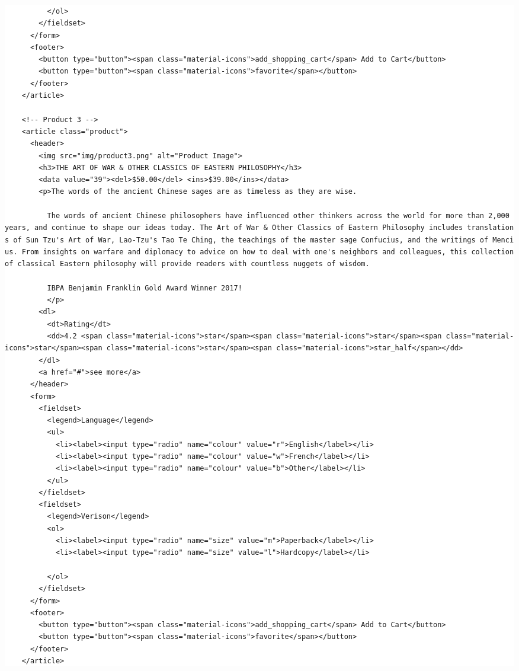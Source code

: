               </ol>
            </fieldset>
          </form>
          <footer>
            <button type="button"><span class="material-icons">add_shopping_cart</span> Add to Cart</button>
            <button type="button"><span class="material-icons">favorite</span></button>
          </footer>
        </article>

        <!-- Product 3 -->
        <article class="product">
          <header>
            <img src="img/product3.png" alt="Product Image">
            <h3>THE ART OF WAR & OTHER CLASSICS OF EASTERN PHILOSOPHY</h3>
            <data value="39"><del>$50.00</del> <ins>$39.00</ins></data>
            <p>The words of the ancient Chinese sages are as timeless as they are wise.

              The words of ancient Chinese philosophers have influenced other thinkers across the world for more than 2,000 years, and continue to shape our ideas today. The Art of War & Other Classics of Eastern Philosophy includes translations of Sun Tzu's Art of War, Lao-Tzu's Tao Te Ching, the teachings of the master sage Confucius, and the writings of Mencius. From insights on warfare and diplomacy to advice on how to deal with one's neighbors and colleagues, this collection of classical Eastern philosophy will provide readers with countless nuggets of wisdom.
              
              IBPA Benjamin Franklin Gold Award Winner 2017!
              </p>
            <dl>
              <dt>Rating</dt>
              <dd>4.2 <span class="material-icons">star</span><span class="material-icons">star</span><span class="material-icons">star</span><span class="material-icons">star</span><span class="material-icons">star_half</span></dd>
            </dl>
            <a href="#">see more</a>
          </header>
          <form>
            <fieldset>
              <legend>Language</legend>
              <ul>
                <li><label><input type="radio" name="colour" value="r">English</label></li>
                <li><label><input type="radio" name="colour" value="w">French</label></li>
                <li><label><input type="radio" name="colour" value="b">Other</label></li>
              </ul>
            </fieldset>
            <fieldset>
              <legend>Verison</legend>
              <ol>
                <li><label><input type="radio" name="size" value="m">Paperback</label></li>
                <li><label><input type="radio" name="size" value="l">Hardcopy</label></li>
                
              </ol>
            </fieldset>
          </form>
          <footer>
            <button type="button"><span class="material-icons">add_shopping_cart</span> Add to Cart</button>
            <button type="button"><span class="material-icons">favorite</span></button>
          </footer>
        </article>
  